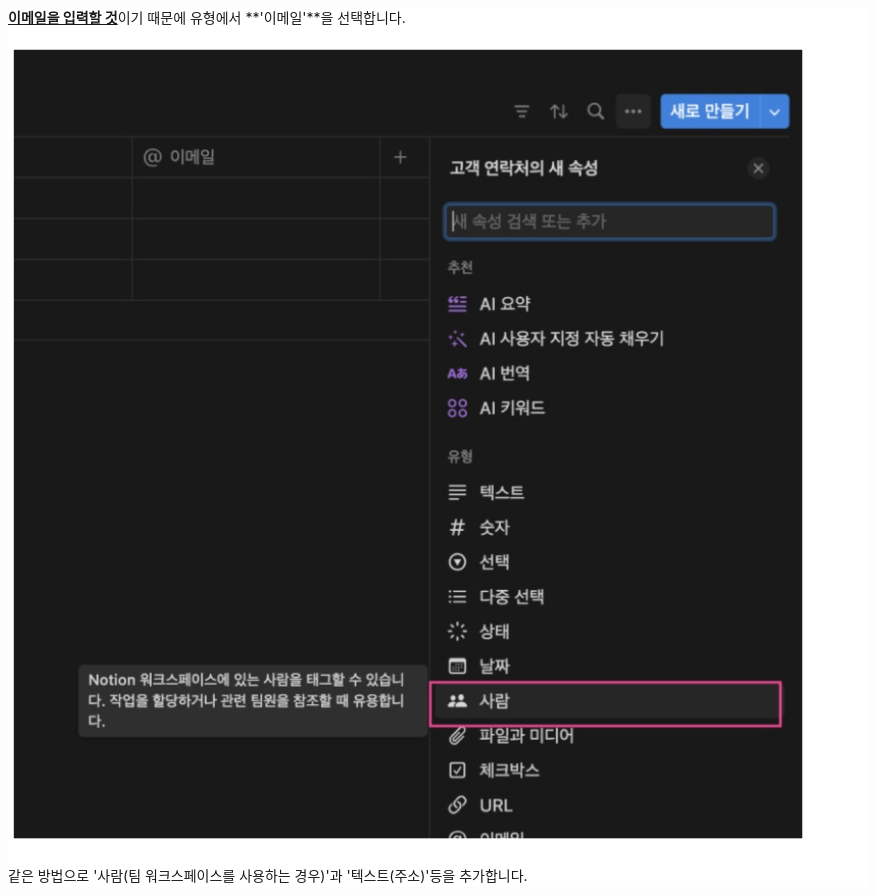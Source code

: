 <u>**이메일을 입력할 것**</u>이기 때문에 유형에서 **'이메일'**을 선택합니다. 



<img src="/images/eafd0419adcddd2ef595dc2258da9eda.jpg" alt="file" width="800" height="400" style="max-width: 100%; height: auto;" />



같은 방법으로 '사람(팀 워크스페이스를 사용하는 경우)'과 '텍스트(주소)'등을 추가합니다.


